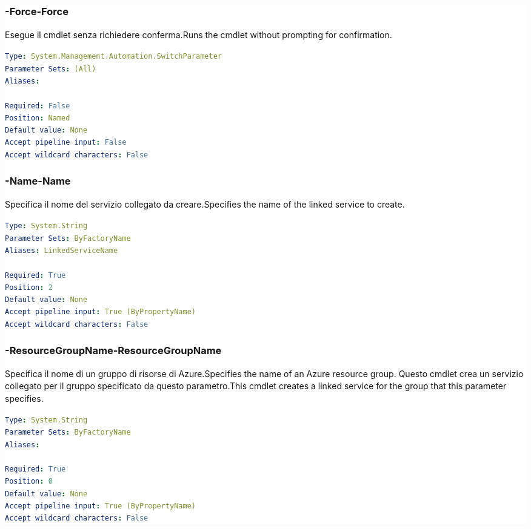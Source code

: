 ### <span data-ttu-id="81200-130">-Force</span><span class="sxs-lookup"><span data-stu-id="81200-130">-Force</span></span>
<span data-ttu-id="81200-131">Esegue il cmdlet senza richiedere conferma.</span><span class="sxs-lookup"><span data-stu-id="81200-131">Runs the cmdlet without prompting for confirmation.</span></span>

```yaml
Type: System.Management.Automation.SwitchParameter
Parameter Sets: (All)
Aliases:

Required: False
Position: Named
Default value: None
Accept pipeline input: False
Accept wildcard characters: False
```

### <span data-ttu-id="81200-132">-Name</span><span class="sxs-lookup"><span data-stu-id="81200-132">-Name</span></span>
<span data-ttu-id="81200-133">Specifica il nome del servizio collegato da creare.</span><span class="sxs-lookup"><span data-stu-id="81200-133">Specifies the name of the linked service to create.</span></span>

```yaml
Type: System.String
Parameter Sets: ByFactoryName
Aliases: LinkedServiceName

Required: True
Position: 2
Default value: None
Accept pipeline input: True (ByPropertyName)
Accept wildcard characters: False
```

### <span data-ttu-id="81200-134">-ResourceGroupName</span><span class="sxs-lookup"><span data-stu-id="81200-134">-ResourceGroupName</span></span>
<span data-ttu-id="81200-135">Specifica il nome di un gruppo di risorse di Azure.</span><span class="sxs-lookup"><span data-stu-id="81200-135">Specifies the name of an Azure resource group.</span></span>
<span data-ttu-id="81200-136">Questo cmdlet crea un servizio collegato per il gruppo specificato da questo parametro.</span><span class="sxs-lookup"><span data-stu-id="81200-136">This cmdlet creates a linked service for the group that this parameter specifies.</span></span>

```yaml
Type: System.String
Parameter Sets: ByFactoryName
Aliases:

Required: True
Position: 0
Default value: None
Accept pipeline input: True (ByPropertyName)
Accept wildcard characters: False
```

